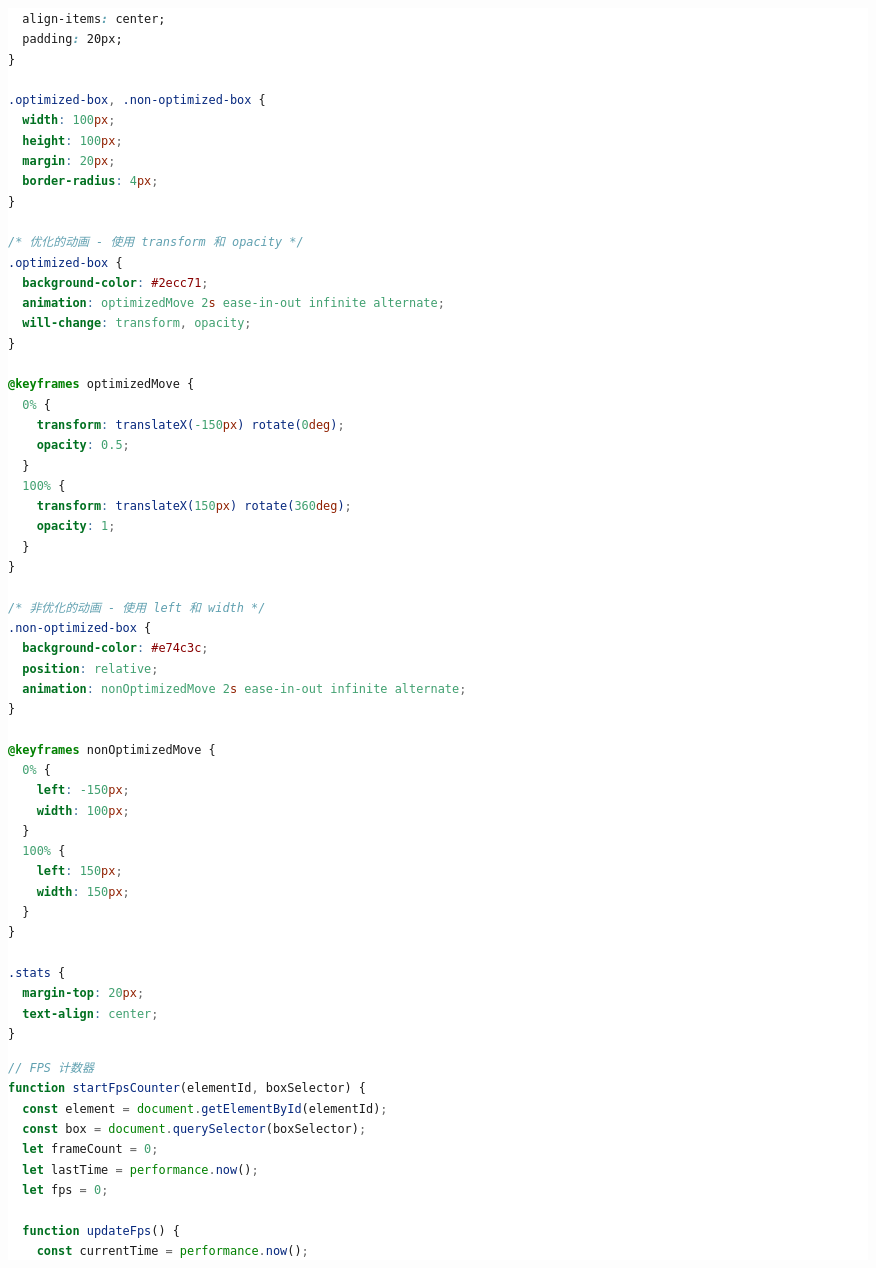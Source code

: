 ```css
  align-items: center;
  padding: 20px;
}

.optimized-box, .non-optimized-box {
  width: 100px;
  height: 100px;
  margin: 20px;
  border-radius: 4px;
}

/* 优化的动画 - 使用 transform 和 opacity */
.optimized-box {
  background-color: #2ecc71;
  animation: optimizedMove 2s ease-in-out infinite alternate;
  will-change: transform, opacity;
}

@keyframes optimizedMove {
  0% {
    transform: translateX(-150px) rotate(0deg);
    opacity: 0.5;
  }
  100% {
    transform: translateX(150px) rotate(360deg);
    opacity: 1;
  }
}

/* 非优化的动画 - 使用 left 和 width */
.non-optimized-box {
  background-color: #e74c3c;
  position: relative;
  animation: nonOptimizedMove 2s ease-in-out infinite alternate;
}

@keyframes nonOptimizedMove {
  0% {
    left: -150px;
    width: 100px;
  }
  100% {
    left: 150px;
    width: 150px;
  }
}

.stats {
  margin-top: 20px;
  text-align: center;
}
```
```js
// FPS 计数器
function startFpsCounter(elementId, boxSelector) {
  const element = document.getElementById(elementId);
  const box = document.querySelector(boxSelector);
  let frameCount = 0;
  let lastTime = performance.now();
  let fps = 0;

  function updateFps() {
    const currentTime = performance.now();
```
